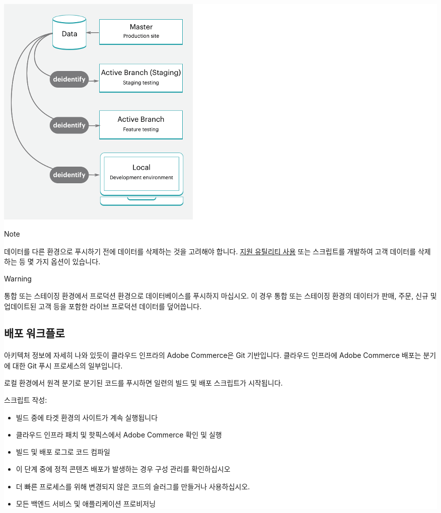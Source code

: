 ![프로덕션 데이터 가져오기 및 정리](../../assets/starter/data-code-process.png)

>[!NOTE]
>
>데이터를 다른 환경으로 푸시하기 전에 데이터를 삭제하는 것을 고려해야 합니다. [지원 유틸리티 사용](https://experienceleague.adobe.com/docs/commerce-operations/configuration-guide/cli/run-support-utilities.html) 또는 스크립트를 개발하여 고객 데이터를 삭제하는 등 몇 가지 옵션이 있습니다.

>[!WARNING]
>
>통합 또는 스테이징 환경에서 프로덕션 환경으로 데이터베이스를 푸시하지 마십시오. 이 경우 통합 또는 스테이징 환경의 데이터가 판매, 주문, 신규 및 업데이트된 고객 등을 포함한 라이브 프로덕션 데이터를 덮어씁니다.

## 배포 워크플로

아키텍처 정보에 자세히 나와 있듯이 클라우드 인프라의 Adobe Commerce은 Git 기반입니다. 클라우드 인프라에 Adobe Commerce 배포는 분기에 대한 Git 푸시 프로세스의 일부입니다.

로컬 환경에서 원격 분기로 분기된 코드를 푸시하면 일련의 빌드 및 배포 스크립트가 시작됩니다.

스크립트 작성:

- 빌드 중에 타겟 환경의 사이트가 계속 실행됩니다

- 클라우드 인프라 패치 및 핫픽스에서 Adobe Commerce 확인 및 실행

- 빌드 및 배포 로그로 코드 컴파일

- 이 단계 중에 정적 콘텐츠 배포가 발생하는 경우 구성 관리를 확인하십시오

- 더 빠른 프로세스를 위해 변경되지 않은 코드의 슬러그를 만들거나 사용하십시오.

- 모든 백엔드 서비스 및 애플리케이션 프로비저닝
